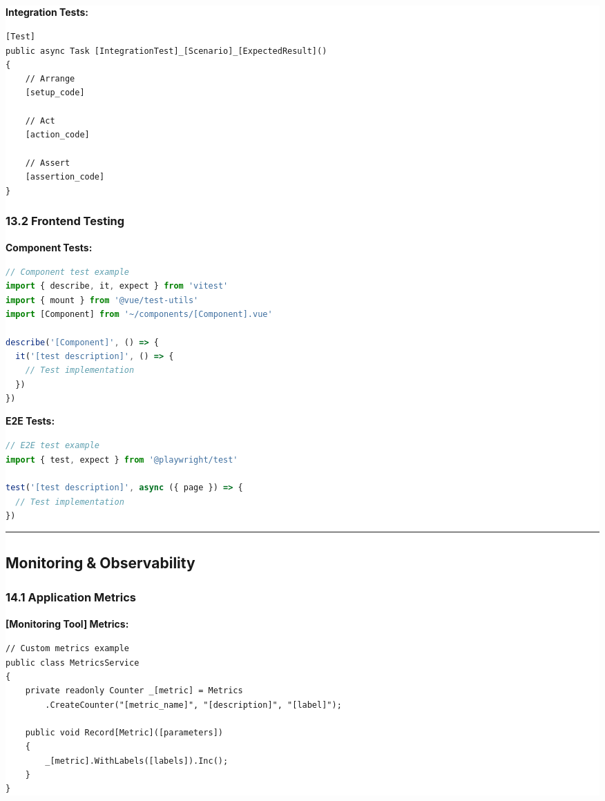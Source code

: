 **Integration Tests:**
```[language]
[Test]
public async Task [IntegrationTest]_[Scenario]_[ExpectedResult]()
{
    // Arrange
    [setup_code]
    
    // Act
    [action_code]
    
    // Assert
    [assertion_code]
}
```

### 13.2 Frontend Testing

**Component Tests:**
```typescript
// Component test example
import { describe, it, expect } from 'vitest'
import { mount } from '@vue/test-utils'
import [Component] from '~/components/[Component].vue'

describe('[Component]', () => {
  it('[test description]', () => {
    // Test implementation
  })
})
```

**E2E Tests:**
```typescript
// E2E test example
import { test, expect } from '@playwright/test'

test('[test description]', async ({ page }) => {
  // Test implementation
})
```

---

## Monitoring & Observability

### 14.1 Application Metrics

**[Monitoring Tool] Metrics:**
```[language]
// Custom metrics example
public class MetricsService
{
    private readonly Counter _[metric] = Metrics
        .CreateCounter("[metric_name]", "[description]", "[label]");
        
    public void Record[Metric]([parameters])
    {
        _[metric].WithLabels([labels]).Inc();
    }
}
```

